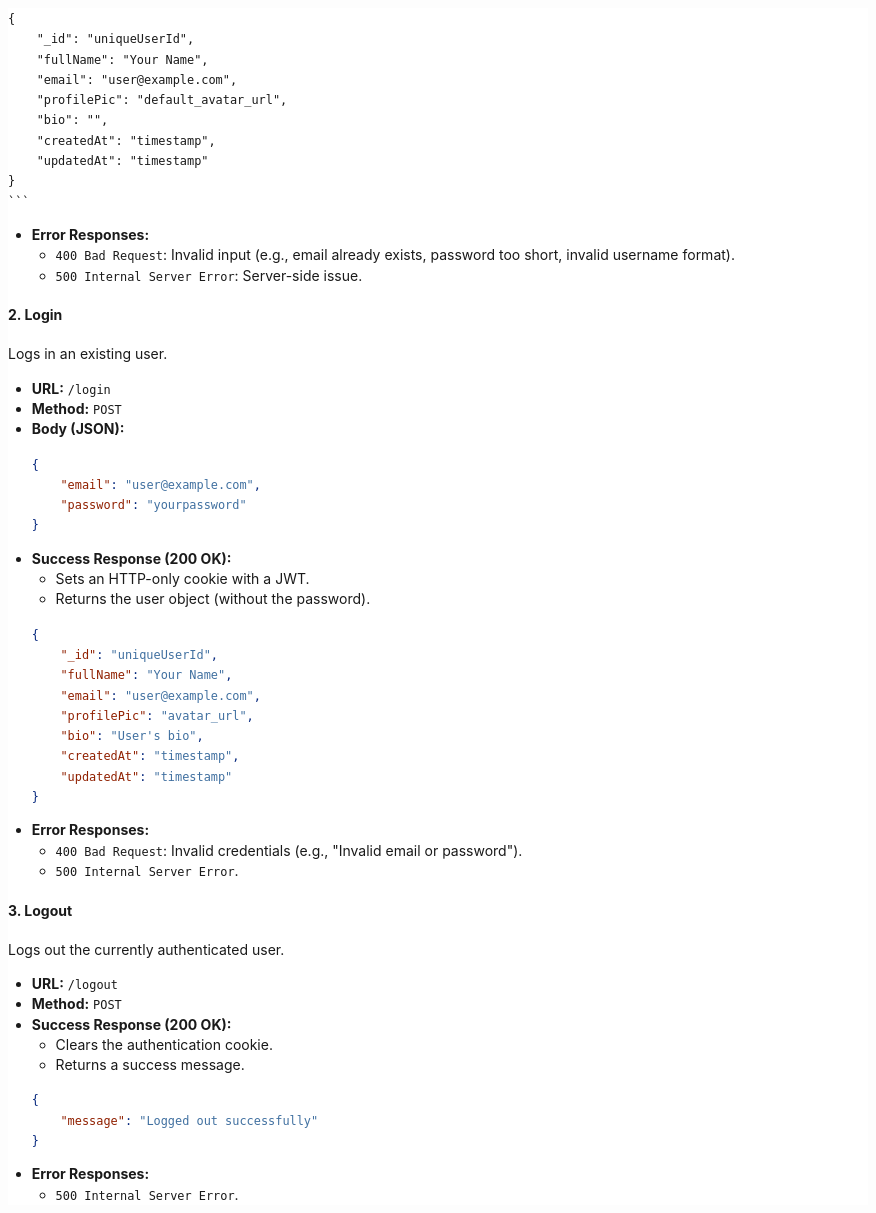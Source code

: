     {
        "_id": "uniqueUserId",
        "fullName": "Your Name",
        "email": "user@example.com",
        "profilePic": "default_avatar_url",
        "bio": "",
        "createdAt": "timestamp",
        "updatedAt": "timestamp"
    }
    ```
-   **Error Responses:**
    -   `400 Bad Request`: Invalid input (e.g., email already exists, password too short, invalid username format).
    -   `500 Internal Server Error`: Server-side issue.

#### 2. Login

Logs in an existing user.

-   **URL:** `/login`
-   **Method:** `POST`
-   **Body (JSON):**
    ```json
    {
        "email": "user@example.com",
        "password": "yourpassword"
    }
    ```
-   **Success Response (200 OK):**
    -   Sets an HTTP-only cookie with a JWT.
    -   Returns the user object (without the password).
    ```json
    {
        "_id": "uniqueUserId",
        "fullName": "Your Name",
        "email": "user@example.com",
        "profilePic": "avatar_url",
        "bio": "User's bio",
        "createdAt": "timestamp",
        "updatedAt": "timestamp"
    }
    ```
-   **Error Responses:**
    -   `400 Bad Request`: Invalid credentials (e.g., "Invalid email or password").
    -   `500 Internal Server Error`.

#### 3. Logout

Logs out the currently authenticated user.

-   **URL:** `/logout`
-   **Method:** `POST`
-   **Success Response (200 OK):**
    -   Clears the authentication cookie.
    -   Returns a success message.
    ```json
    {
        "message": "Logged out successfully"
    }
    ```
-   **Error Responses:**
    -   `500 Internal Server Error`.
